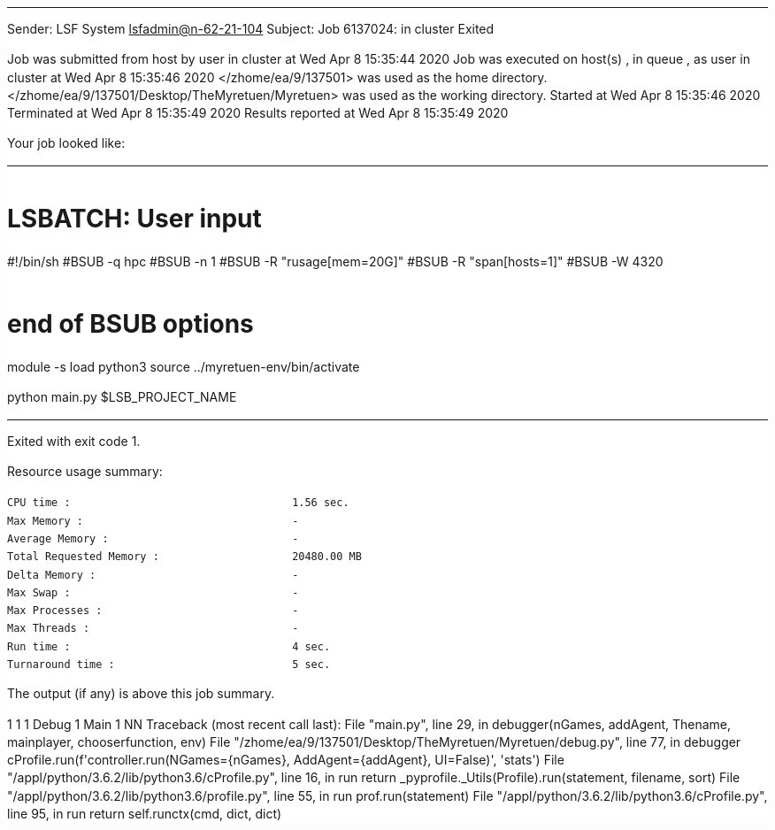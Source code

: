 ------------------------------------------------------------
Sender: LSF System <lsfadmin@n-62-21-104>
Subject: Job 6137024: <NNAgent0HistoryLength60> in cluster <dcc> Exited

Job <NNAgent0HistoryLength60> was submitted from host <n-62-30-3> by user <s183914> in cluster <dcc> at Wed Apr  8 15:35:44 2020
Job was executed on host(s) <n-62-21-104>, in queue <hpc>, as user <s183914> in cluster <dcc> at Wed Apr  8 15:35:46 2020
</zhome/ea/9/137501> was used as the home directory.
</zhome/ea/9/137501/Desktop/TheMyretuen/Myretuen> was used as the working directory.
Started at Wed Apr  8 15:35:46 2020
Terminated at Wed Apr  8 15:35:49 2020
Results reported at Wed Apr  8 15:35:49 2020

Your job looked like:

------------------------------------------------------------
# LSBATCH: User input
#!/bin/sh
#BSUB -q hpc
#BSUB -n 1
#BSUB -R "rusage[mem=20G]"
#BSUB -R "span[hosts=1]"
#BSUB -W 4320
# end of BSUB options

module -s load python3
source ../myretuen-env/bin/activate

python main.py $LSB_PROJECT_NAME


------------------------------------------------------------

Exited with exit code 1.

Resource usage summary:

    CPU time :                                   1.56 sec.
    Max Memory :                                 -
    Average Memory :                             -
    Total Requested Memory :                     20480.00 MB
    Delta Memory :                               -
    Max Swap :                                   -
    Max Processes :                              -
    Max Threads :                                -
    Run time :                                   4 sec.
    Turnaround time :                            5 sec.

The output (if any) is above this job summary.

1 1 1 Debug
1 Main
1 NN
Traceback (most recent call last):
  File "main.py", line 29, in <module>
    debugger(nGames, addAgent, Thename, mainplayer, chooserfunction, env)
  File "/zhome/ea/9/137501/Desktop/TheMyretuen/Myretuen/debug.py", line 77, in debugger
    cProfile.run(f'controller.run(NGames={nGames}, AddAgent={addAgent}, UI=False)', 'stats')
  File "/appl/python/3.6.2/lib/python3.6/cProfile.py", line 16, in run
    return _pyprofile._Utils(Profile).run(statement, filename, sort)
  File "/appl/python/3.6.2/lib/python3.6/profile.py", line 55, in run
    prof.run(statement)
  File "/appl/python/3.6.2/lib/python3.6/cProfile.py", line 95, in run
    return self.runctx(cmd, dict, dict)